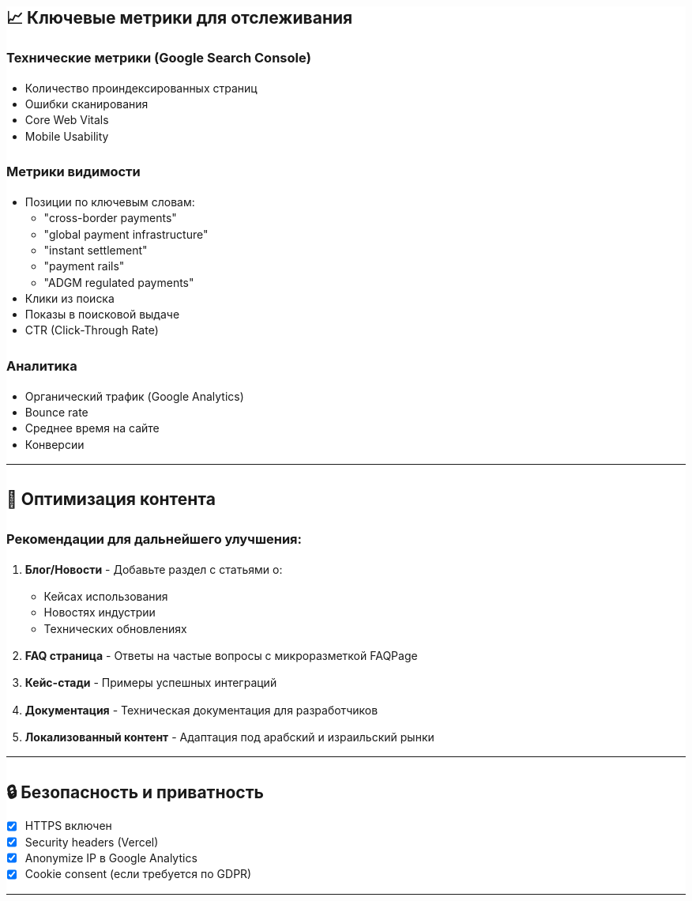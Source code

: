 
## 📈 Ключевые метрики для отслеживания

### Технические метрики (Google Search Console)
- Количество проиндексированных страниц
- Ошибки сканирования
- Core Web Vitals
- Mobile Usability

### Метрики видимости
- Позиции по ключевым словам:
  - "cross-border payments"
  - "global payment infrastructure"
  - "instant settlement"
  - "payment rails"
  - "ADGM regulated payments"
- Клики из поиска
- Показы в поисковой выдаче
- CTR (Click-Through Rate)

### Аналитика
- Органический трафик (Google Analytics)
- Bounce rate
- Среднее время на сайте
- Конверсии

---

## 🎯 Оптимизация контента

### Рекомендации для дальнейшего улучшения:

1. **Блог/Новости** - Добавьте раздел с статьями о:
   - Кейсах использования
   - Новостях индустрии
   - Технических обновлениях

2. **FAQ страница** - Ответы на частые вопросы с микроразметкой FAQPage

3. **Кейс-стади** - Примеры успешных интеграций

4. **Документация** - Техническая документация для разработчиков

5. **Локализованный контент** - Адаптация под арабский и израильский рынки

---

## 🔒 Безопасность и приватность

- [x] HTTPS включен
- [x] Security headers (Vercel)
- [x] Anonymize IP в Google Analytics
- [x] Cookie consent (если требуется по GDPR)

---